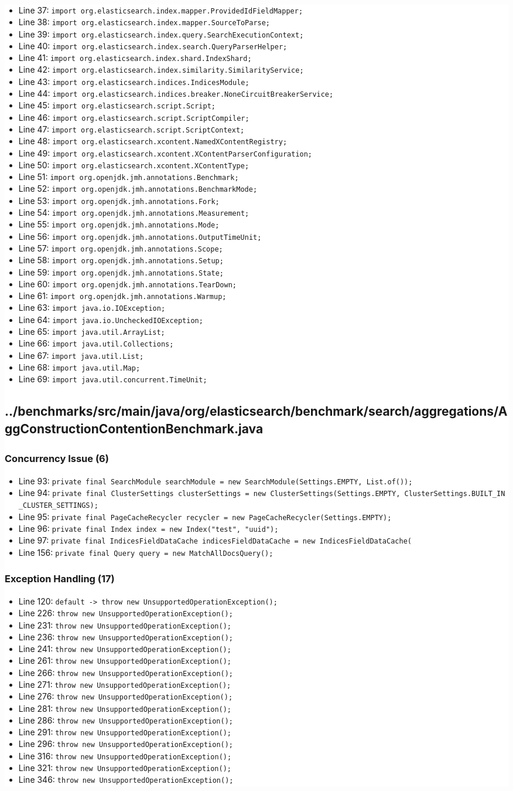 - Line 37: `import org.elasticsearch.index.mapper.ProvidedIdFieldMapper;`
- Line 38: `import org.elasticsearch.index.mapper.SourceToParse;`
- Line 39: `import org.elasticsearch.index.query.SearchExecutionContext;`
- Line 40: `import org.elasticsearch.index.search.QueryParserHelper;`
- Line 41: `import org.elasticsearch.index.shard.IndexShard;`
- Line 42: `import org.elasticsearch.index.similarity.SimilarityService;`
- Line 43: `import org.elasticsearch.indices.IndicesModule;`
- Line 44: `import org.elasticsearch.indices.breaker.NoneCircuitBreakerService;`
- Line 45: `import org.elasticsearch.script.Script;`
- Line 46: `import org.elasticsearch.script.ScriptCompiler;`
- Line 47: `import org.elasticsearch.script.ScriptContext;`
- Line 48: `import org.elasticsearch.xcontent.NamedXContentRegistry;`
- Line 49: `import org.elasticsearch.xcontent.XContentParserConfiguration;`
- Line 50: `import org.elasticsearch.xcontent.XContentType;`
- Line 51: `import org.openjdk.jmh.annotations.Benchmark;`
- Line 52: `import org.openjdk.jmh.annotations.BenchmarkMode;`
- Line 53: `import org.openjdk.jmh.annotations.Fork;`
- Line 54: `import org.openjdk.jmh.annotations.Measurement;`
- Line 55: `import org.openjdk.jmh.annotations.Mode;`
- Line 56: `import org.openjdk.jmh.annotations.OutputTimeUnit;`
- Line 57: `import org.openjdk.jmh.annotations.Scope;`
- Line 58: `import org.openjdk.jmh.annotations.Setup;`
- Line 59: `import org.openjdk.jmh.annotations.State;`
- Line 60: `import org.openjdk.jmh.annotations.TearDown;`
- Line 61: `import org.openjdk.jmh.annotations.Warmup;`
- Line 63: `import java.io.IOException;`
- Line 64: `import java.io.UncheckedIOException;`
- Line 65: `import java.util.ArrayList;`
- Line 66: `import java.util.Collections;`
- Line 67: `import java.util.List;`
- Line 68: `import java.util.Map;`
- Line 69: `import java.util.concurrent.TimeUnit;`

## ../benchmarks/src/main/java/org/elasticsearch/benchmark/search/aggregations/AggConstructionContentionBenchmark.java

### Concurrency Issue (6)
- Line 93: `private final SearchModule searchModule = new SearchModule(Settings.EMPTY, List.of());`
- Line 94: `private final ClusterSettings clusterSettings = new ClusterSettings(Settings.EMPTY, ClusterSettings.BUILT_IN_CLUSTER_SETTINGS);`
- Line 95: `private final PageCacheRecycler recycler = new PageCacheRecycler(Settings.EMPTY);`
- Line 96: `private final Index index = new Index("test", "uuid");`
- Line 97: `private final IndicesFieldDataCache indicesFieldDataCache = new IndicesFieldDataCache(`
- Line 156: `private final Query query = new MatchAllDocsQuery();`

### Exception Handling (17)
- Line 120: `default -> throw new UnsupportedOperationException();`
- Line 226: `throw new UnsupportedOperationException();`
- Line 231: `throw new UnsupportedOperationException();`
- Line 236: `throw new UnsupportedOperationException();`
- Line 241: `throw new UnsupportedOperationException();`
- Line 261: `throw new UnsupportedOperationException();`
- Line 266: `throw new UnsupportedOperationException();`
- Line 271: `throw new UnsupportedOperationException();`
- Line 276: `throw new UnsupportedOperationException();`
- Line 281: `throw new UnsupportedOperationException();`
- Line 286: `throw new UnsupportedOperationException();`
- Line 291: `throw new UnsupportedOperationException();`
- Line 296: `throw new UnsupportedOperationException();`
- Line 316: `throw new UnsupportedOperationException();`
- Line 321: `throw new UnsupportedOperationException();`
- Line 346: `throw new UnsupportedOperationException();`